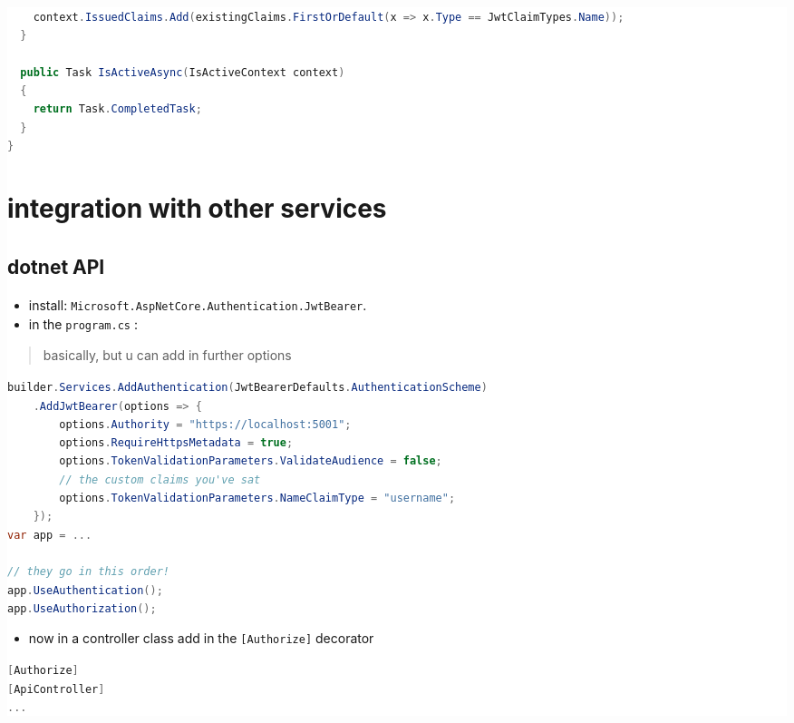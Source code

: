 ```c#
    context.IssuedClaims.Add(existingClaims.FirstOrDefault(x => x.Type == JwtClaimTypes.Name));
  }

  public Task IsActiveAsync(IsActiveContext context)
  {
    return Task.CompletedTask;
  }
}
```
# integration with other services

## dotnet API

- install: `Microsoft.AspNetCore.Authentication.JwtBearer`.
- in the `program.cs` :

> basically, but u can add in further options
```c#
builder.Services.AddAuthentication(JwtBearerDefaults.AuthenticationScheme)
    .AddJwtBearer(options => {
        options.Authority = "https://localhost:5001";
        options.RequireHttpsMetadata = true;
        options.TokenValidationParameters.ValidateAudience = false;
        // the custom claims you've sat
        options.TokenValidationParameters.NameClaimType = "username";
    });
var app = ... 

// they go in this order!
app.UseAuthentication();
app.UseAuthorization();
```
- now in a controller class add in the `[Authorize]` decorator
```c#
[Authorize]
[ApiController]
...
```


